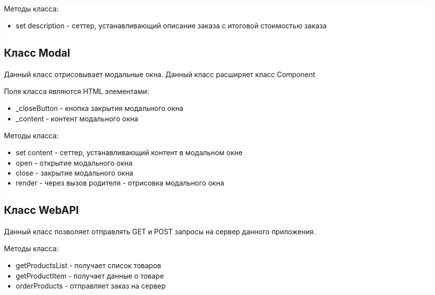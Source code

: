Методы класса:
- set description - сеттер, устанавливающий описание заказа с итоговой стоимостью заказа

## Класс Modal
Данный класс отрисовывает модальные окна. Данный класс расширяет класс Component

Поля класса являются HTML элементами:
- _closeButton - кнопка закрытия модального окна
- _content - контент модального окна

Методы класса:
- set content - сеттер, устанавливающий контент в модальном окне
- open - открытие модального окна
- close - закрытие модального окна
- render - через вызов родителя - отрисовка модального окна

## Класс WebAPI
Данный класс позволяет отправлять GET и POST запросы на сервер данного приложения.

Методы класса:
- getProductsList - получает список товаров
- getProductItem - получает данные о товаре
- orderProducts - отправляет заказ на сервер